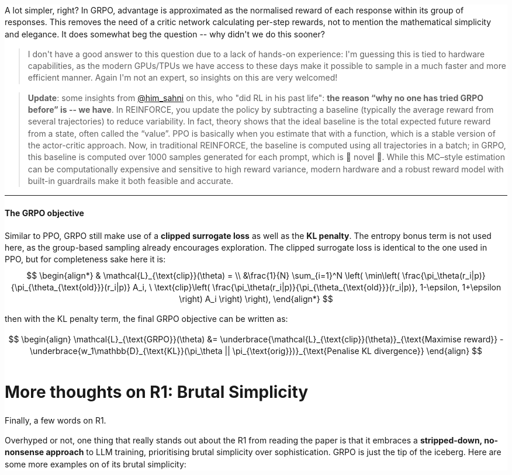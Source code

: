 A lot simpler, right? In GRPO, advantage is approximated as the normalised reward of each response within its group of responses. This removes the need of a critic network calculating per-step rewards, not to mention the mathematical simplicity and elegance. It does somewhat beg the question -- why didn't we do this sooner? 
> I don't have a good answer to this question due to a lack of hands-on experience: I'm guessing this is tied to hardware capabilities, as the modern GPUs/TPUs we have access to these days make it possible to sample in a much faster and more efficient manner. Again I'm not an expert, so insights on this are very welcomed!

> **Update**: some insights from [@him_sahni](https://x.com/him_sahni) on this, who "did RL in his past life": **the reason “why no one has tried GRPO before” is -- we have**. In REINFORCE, you update the policy by subtracting a baseline (typically the average reward from several trajectories) to reduce variability. In fact, theory shows that the ideal baseline is the total expected future reward from a state, often called the “value”. PPO is basically when you estimate that with a function, which is a stable version of the actor-critic approach. Now, in traditional REINFORCE, the baseline is computed using all trajectories in a batch; in GRPO, this baseline is computed over 1000 samples generated for each prompt, which is :rainbow: novel :rainbow:. While this MC–style estimation can be computationally expensive and sensitive to high reward variance, modern hardware and a robust reward model with built-in guardrails make it both feasible and accurate.

---
#### The GRPO objective
Similar to PPO, GRPO still make use of a **clipped surrogate loss** as well as the **KL penalty**. The entropy bonus term is not used here, as the group-based sampling already encourages exploration. The clipped surrogate loss is identical to the one used in PPO, but for completeness sake here it is:
$$
\begin{align*}
& \mathcal{L}_{\text{clip}}(\theta) =  \\ 
&\frac{1}{N} \sum_{i=1}^N \left( \min\left( \frac{\pi_\theta(r_i|p)}{\pi_{\theta_{\text{old}}}(r_i|p)} A_i, \ \text{clip}\left( \frac{\pi_\theta(r_i|p)}{\pi_{\theta_{\text{old}}}(r_i|p)}, 1-\epsilon, 1+\epsilon \right) A_i \right) \right),
\end{align*}
$$

then with the KL penalty term, the final GRPO objective can be written as:

$$
\begin{align}
\mathcal{L}_{\text{GRPO}}(\theta) &= \underbrace{\mathcal{L}_{\text{clip}}(\theta)}_{\text{Maximise reward}} - \underbrace{w_1\mathbb{D}_{\text{KL}}(\pi_\theta || \pi_{\text{orig}})}_{\text{Penalise KL divergence}}
\end{align}
$$



# More thoughts on R1: Brutal Simplicity
Finally, a few words on R1. 

Overhyped or not, one thing that really stands out about the R1 from reading the paper is that it embraces a **stripped-down, no-nonsense approach** to LLM training, prioritising brutal simplicity over sophistication. GRPO is just the tip of the iceberg. Here are some more examples on of its brutal simplicity:
